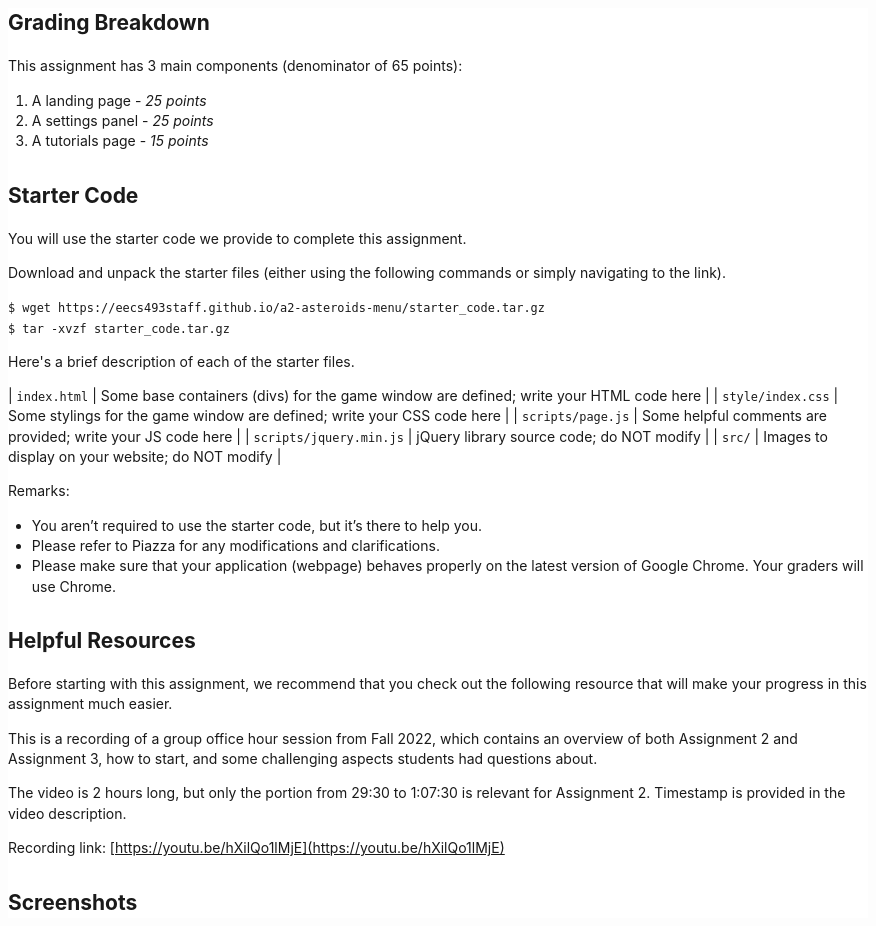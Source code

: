 ## Grading Breakdown

This assignment has 3 main components (denominator of 65 points):

1. A landing page - *25 points*
2. A settings panel - *25 points*
3. A tutorials page - *15 points*

## Starter Code

You will use the starter code we provide to complete this assignment.

Download and unpack the starter files (either using the following commands or simply navigating to the link).

```console
$ wget https://eecs493staff.github.io/a2-asteroids-menu/starter_code.tar.gz
$ tar -xvzf starter_code.tar.gz
```

Here's a brief description of each of the starter files.

| `index.html` | Some base containers (divs) for the game window are defined; write your HTML code here |
| `style/index.css` | Some stylings for the game window are defined; write your CSS code here |
| `scripts/page.js` | Some helpful comments are provided; write your JS code here |
| `scripts/jquery.min.js` | jQuery library source code; do NOT modify |
| `src/` | Images to display on your website; do NOT modify |

Remarks:

- You aren’t required to use the starter code, but it’s there to help you.
- Please refer to Piazza for any modifications and clarifications.
- Please make sure that your application (webpage) behaves properly on the latest version of Google Chrome. Your graders will use Chrome.

## Helpful Resources

Before starting with this assignment, we recommend that you check out the following resource that will make your progress in this assignment much easier.

This is a recording of a group office hour session from Fall 2022, which contains an overview of both Assignment 2 and Assignment 3, how to start, and some challenging aspects students had questions about.

The video is 2 hours long, but only the portion from 29:30 to 1:07:30 is relevant for Assignment 2. Timestamp is provided in the video description.

Recording link: [https://youtu.be/hXilQo1lMjE](https://youtu.be/hXilQo1lMjE)

## Screenshots
